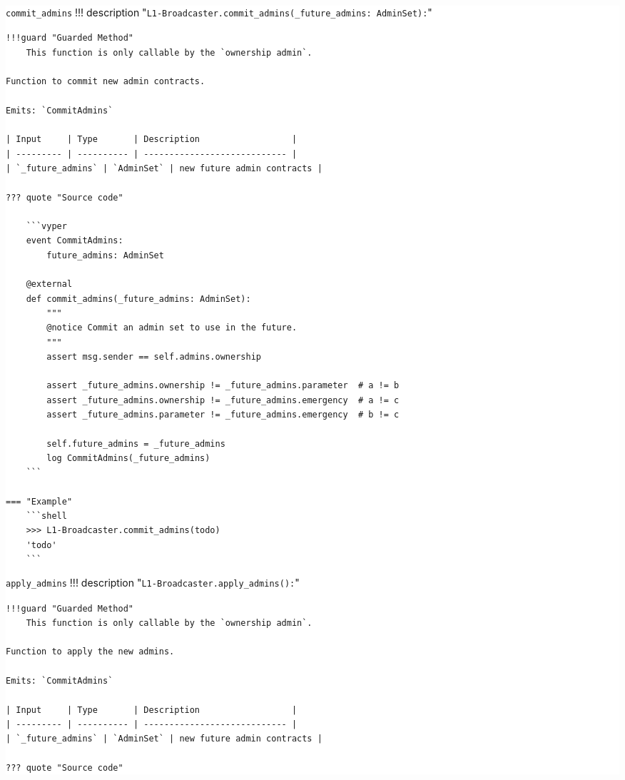 
`commit_admins`
!!! description "`L1-Broadcaster.commit_admins(_future_admins: AdminSet):`"

    !!!guard "Guarded Method"
        This function is only callable by the `ownership admin`.

    Function to commit new admin contracts.

    Emits: `CommitAdmins`

    | Input     | Type       | Description                  |
    | --------- | ---------- | ---------------------------- |
    | `_future_admins` | `AdminSet` | new future admin contracts |

    ??? quote "Source code"

        ```vyper
        event CommitAdmins:
            future_admins: AdminSet

        @external
        def commit_admins(_future_admins: AdminSet):
            """
            @notice Commit an admin set to use in the future.
            """
            assert msg.sender == self.admins.ownership

            assert _future_admins.ownership != _future_admins.parameter  # a != b
            assert _future_admins.ownership != _future_admins.emergency  # a != c
            assert _future_admins.parameter != _future_admins.emergency  # b != c

            self.future_admins = _future_admins
            log CommitAdmins(_future_admins)
        ```

    === "Example"
        ```shell
        >>> L1-Broadcaster.commit_admins(todo)
        'todo'
        ```


`apply_admins`
!!! description "`L1-Broadcaster.apply_admins():`"

    !!!guard "Guarded Method"
        This function is only callable by the `ownership admin`.

    Function to apply the new admins.

    Emits: `CommitAdmins`

    | Input     | Type       | Description                  |
    | --------- | ---------- | ---------------------------- |
    | `_future_admins` | `AdminSet` | new future admin contracts |

    ??? quote "Source code"
